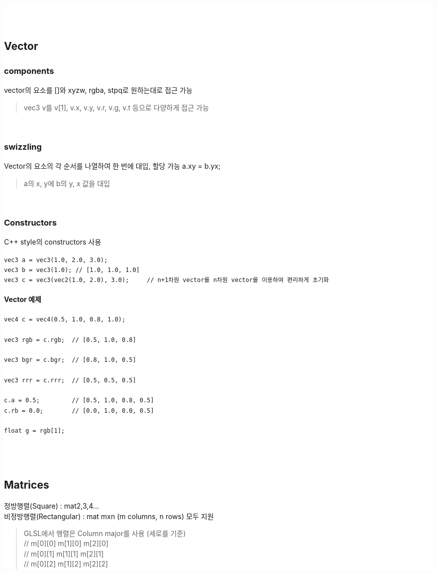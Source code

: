 <br><br>


## Vector
### components
vector의 요소를 []와 xyzw, rgba, stpq로 원하는대로 접근 가능<br>

> vec3 v를 v[1], v.x, v.y, v.r, v.g, v.t 등으로 다양하게 접근 가능

<br>

### swizzling
Vector의 요소의 각 순서를 나열하여 한 번에 대입, 할당 가능
a.xy = b.yx;
> a의 x, y에 b의 y, x 값을 대입

<br>


### Constructors
C++ style의 constructors 사용<br>

```
vec3 a = vec3(1.0, 2.0, 3.0);
vec3 b = vec3(1.0); // [1.0, 1.0, 1.0]
vec3 c = vec3(vec2(1.0, 2.0), 3.0);		// n+1차원 vector를 n차원 vector를 이용하여 편리하게 초기화
```


#### Vector 예제
```
vec4 c = vec4(0.5, 1.0, 0.8, 1.0);

vec3 rgb = c.rgb;  // [0.5, 1.0, 0.8]

vec3 bgr = c.bgr;  // [0.8, 1.0, 0.5]

vec3 rrr = c.rrr;  // [0.5, 0.5, 0.5]

c.a = 0.5;         // [0.5, 1.0, 0.8, 0.5]
c.rb = 0.0;        // [0.0, 1.0, 0.0, 0.5]

float g = rgb[1];
```

<br><br>


## Matrices
정방행렬(Square) : mat2,3,4...<br>
비정방행렬(Rectangular) : mat mxn (m columns, n rows) 모두 지원
<br>

> GLSL에서 행렬은 Column major를 사용 (세로를 기준) <br>
> 	// m[0][0] m[1][0] m[2][0] <br>
		// m[0][1] m[1][1] m[2][1] <br>
		// m[0][2] m[1][2] m[2][2] <br>
